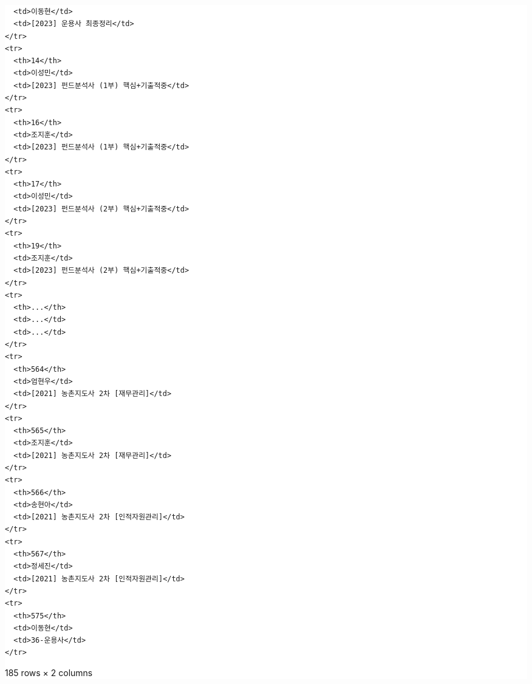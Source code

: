       <td>이동현</td>
      <td>[2023] 운용사 최종정리</td>
    </tr>
    <tr>
      <th>14</th>
      <td>이성민</td>
      <td>[2023] 펀드분석사 (1부) 핵심+기출적중</td>
    </tr>
    <tr>
      <th>16</th>
      <td>조지훈</td>
      <td>[2023] 펀드분석사 (1부) 핵심+기출적중</td>
    </tr>
    <tr>
      <th>17</th>
      <td>이성민</td>
      <td>[2023] 펀드분석사 (2부) 핵심+기출적중</td>
    </tr>
    <tr>
      <th>19</th>
      <td>조지훈</td>
      <td>[2023] 펀드분석사 (2부) 핵심+기출적중</td>
    </tr>
    <tr>
      <th>...</th>
      <td>...</td>
      <td>...</td>
    </tr>
    <tr>
      <th>564</th>
      <td>엄현우</td>
      <td>[2021] 농촌지도사 2차 [재무관리]</td>
    </tr>
    <tr>
      <th>565</th>
      <td>조지훈</td>
      <td>[2021] 농촌지도사 2차 [재무관리]</td>
    </tr>
    <tr>
      <th>566</th>
      <td>송현아</td>
      <td>[2021] 농촌지도사 2차 [인적자원관리]</td>
    </tr>
    <tr>
      <th>567</th>
      <td>정세진</td>
      <td>[2021] 농촌지도사 2차 [인적자원관리]</td>
    </tr>
    <tr>
      <th>575</th>
      <td>이동현</td>
      <td>36-운용사</td>
    </tr>
  </tbody>
</table>
<p>185 rows × 2 columns</p>
</div>
